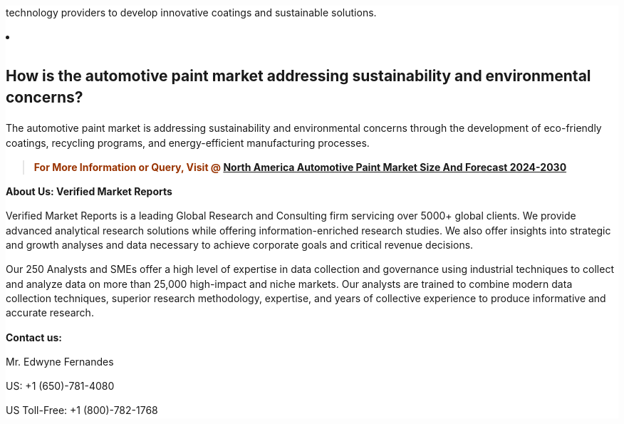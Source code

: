 technology providers to develop innovative coatings and sustainable solutions.</p> </li> <li> <h2>How is the automotive paint market addressing sustainability and environmental concerns?</div><div></h2> <p>The automotive paint market is addressing sustainability and environmental concerns through the development of eco-friendly coatings, recycling programs, and energy-efficient manufacturing processes.</p> </li></ol></body></html></p><blockquote><p><span style="color: #993300;"><strong>For More Information or Query, Visit @ <a href="https://www.verifiedmarketreports.com/product/automotive-paint-market-size-and-forecast/">North America Automotive Paint Market Size And Forecast 2024-2030</a></strong></span></p></blockquote><p><strong>About Us: Verified Market Reports</strong></p><p>Verified Market Reports is a leading Global Research and Consulting firm servicing over 5000+ global clients. We provide advanced analytical research solutions while offering information-enriched research studies. We also offer insights into strategic and growth analyses and data necessary to achieve corporate goals and critical revenue decisions.</p><p>Our 250 Analysts and SMEs offer a high level of expertise in data collection and governance using industrial techniques to collect and analyze data on more than 25,000 high-impact and niche markets. Our analysts are trained to combine modern data collection techniques, superior research methodology, expertise, and years of collective experience to produce informative and accurate research.</p><p><strong>Contact us:</strong></p><p>Mr. Edwyne Fernandes</p><p>US: +1 (650)-781-4080</p><p>US Toll-Free: +1 (800)-782-1768</p>
